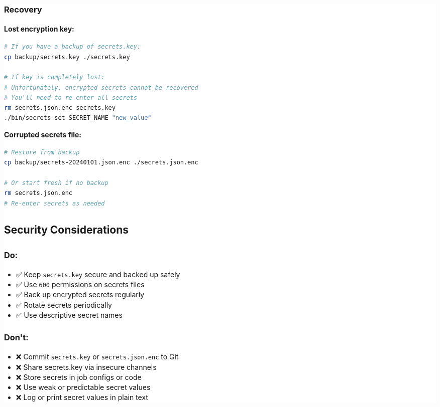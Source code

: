 ### Recovery

**Lost encryption key:**
```bash
# If you have a backup of secrets.key:
cp backup/secrets.key ./secrets.key

# If key is completely lost:
# Unfortunately, encrypted secrets cannot be recovered
# You'll need to re-enter all secrets
rm secrets.json.enc secrets.key
./bin/secrets set SECRET_NAME "new_value"
```

**Corrupted secrets file:**
```bash
# Restore from backup
cp backup/secrets-20240101.json.enc ./secrets.json.enc

# Or start fresh if no backup
rm secrets.json.enc
# Re-enter secrets as needed
```

## Security Considerations

### Do:
- ✅ Keep `secrets.key` secure and backed up safely
- ✅ Use `600` permissions on secrets files
- ✅ Back up encrypted secrets regularly
- ✅ Rotate secrets periodically
- ✅ Use descriptive secret names

### Don't:
- ❌ Commit `secrets.key` or `secrets.json.enc` to Git
- ❌ Share secrets.key via insecure channels
- ❌ Store secrets in job configs or code
- ❌ Use weak or predictable secret values
- ❌ Log or print secret values in plain text